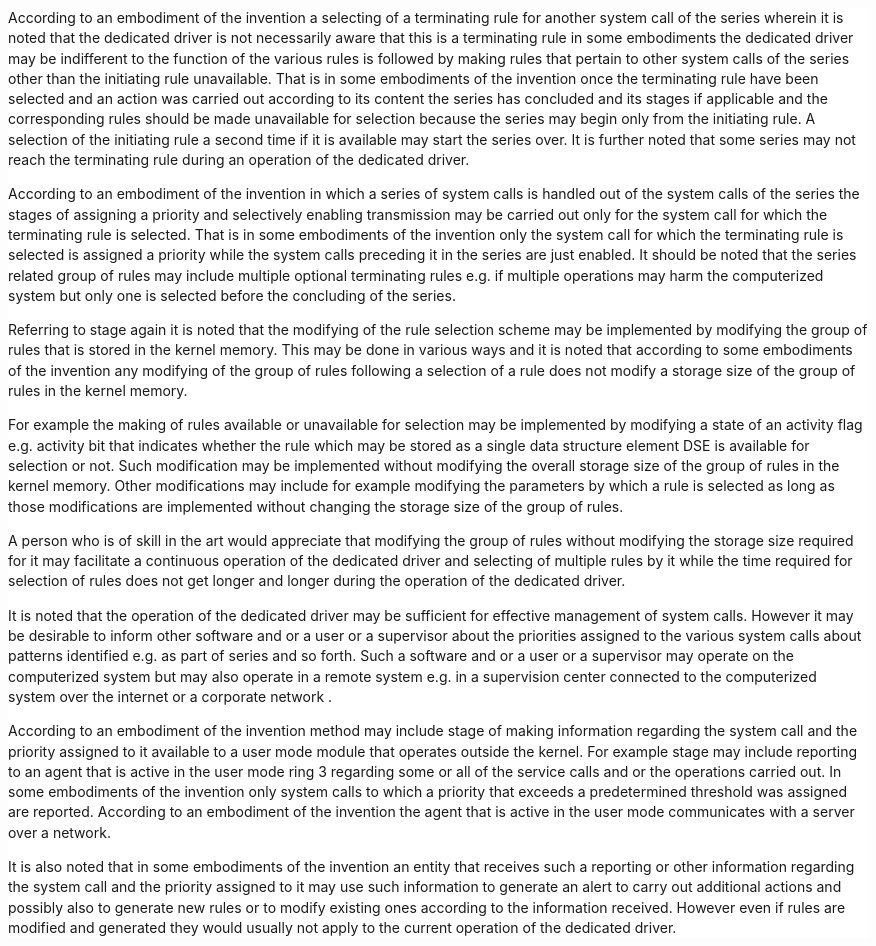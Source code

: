 According to an embodiment of the invention a selecting of a terminating rule for another system call of the series wherein it is noted that the dedicated driver is not necessarily aware that this is a terminating rule in some embodiments the dedicated driver may be indifferent to the function of the various rules is followed by making rules that pertain to other system calls of the series other than the initiating rule unavailable. That is in some embodiments of the invention once the terminating rule have been selected and an action was carried out according to its content the series has concluded and its stages if applicable and the corresponding rules should be made unavailable for selection because the series may begin only from the initiating rule. A selection of the initiating rule a second time if it is available may start the series over. It is further noted that some series may not reach the terminating rule during an operation of the dedicated driver.

According to an embodiment of the invention in which a series of system calls is handled out of the system calls of the series the stages of assigning a priority and selectively enabling transmission may be carried out only for the system call for which the terminating rule is selected. That is in some embodiments of the invention only the system call for which the terminating rule is selected is assigned a priority while the system calls preceding it in the series are just enabled. It should be noted that the series related group of rules may include multiple optional terminating rules e.g. if multiple operations may harm the computerized system but only one is selected before the concluding of the series.

Referring to stage again it is noted that the modifying of the rule selection scheme may be implemented by modifying the group of rules that is stored in the kernel memory. This may be done in various ways and it is noted that according to some embodiments of the invention any modifying of the group of rules following a selection of a rule does not modify a storage size of the group of rules in the kernel memory.

For example the making of rules available or unavailable for selection may be implemented by modifying a state of an activity flag e.g. activity bit that indicates whether the rule which may be stored as a single data structure element DSE is available for selection or not. Such modification may be implemented without modifying the overall storage size of the group of rules in the kernel memory. Other modifications may include for example modifying the parameters by which a rule is selected as long as those modifications are implemented without changing the storage size of the group of rules.

A person who is of skill in the art would appreciate that modifying the group of rules without modifying the storage size required for it may facilitate a continuous operation of the dedicated driver and selecting of multiple rules by it while the time required for selection of rules does not get longer and longer during the operation of the dedicated driver.

It is noted that the operation of the dedicated driver may be sufficient for effective management of system calls. However it may be desirable to inform other software and or a user or a supervisor about the priorities assigned to the various system calls about patterns identified e.g. as part of series and so forth. Such a software and or a user or a supervisor may operate on the computerized system but may also operate in a remote system e.g. in a supervision center connected to the computerized system over the internet or a corporate network .

According to an embodiment of the invention method may include stage of making information regarding the system call and the priority assigned to it available to a user mode module that operates outside the kernel. For example stage may include reporting to an agent that is active in the user mode ring 3 regarding some or all of the service calls and or the operations carried out. In some embodiments of the invention only system calls to which a priority that exceeds a predetermined threshold was assigned are reported. According to an embodiment of the invention the agent that is active in the user mode communicates with a server over a network.

It is also noted that in some embodiments of the invention an entity that receives such a reporting or other information regarding the system call and the priority assigned to it may use such information to generate an alert to carry out additional actions and possibly also to generate new rules or to modify existing ones according to the information received. However even if rules are modified and generated they would usually not apply to the current operation of the dedicated driver.
